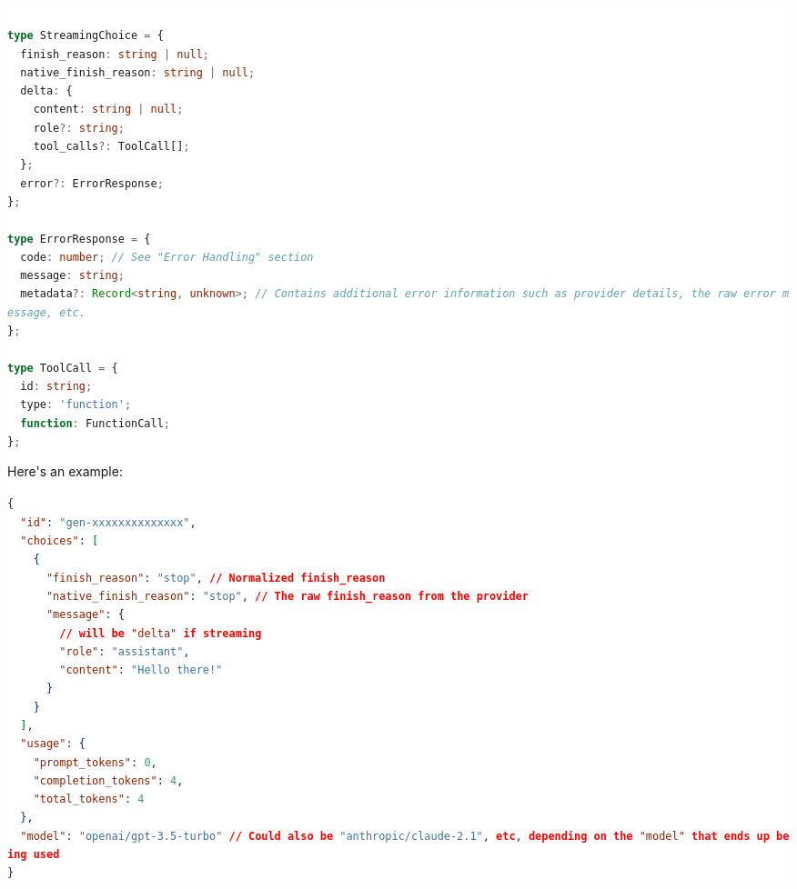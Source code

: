 ```typescript

type StreamingChoice = {
  finish_reason: string | null;
  native_finish_reason: string | null;
  delta: {
    content: string | null;
    role?: string;
    tool_calls?: ToolCall[];
  };
  error?: ErrorResponse;
};

type ErrorResponse = {
  code: number; // See "Error Handling" section
  message: string;
  metadata?: Record<string, unknown>; // Contains additional error information such as provider details, the raw error message, etc.
};

type ToolCall = {
  id: string;
  type: 'function';
  function: FunctionCall;
};
```

Here's an example:

```json
{
  "id": "gen-xxxxxxxxxxxxxx",
  "choices": [
    {
      "finish_reason": "stop", // Normalized finish_reason
      "native_finish_reason": "stop", // The raw finish_reason from the provider
      "message": {
        // will be "delta" if streaming
        "role": "assistant",
        "content": "Hello there!"
      }
    }
  ],
  "usage": {
    "prompt_tokens": 0,
    "completion_tokens": 4,
    "total_tokens": 4
  },
  "model": "openai/gpt-3.5-turbo" // Could also be "anthropic/claude-2.1", etc, depending on the "model" that ends up being used
}
```
